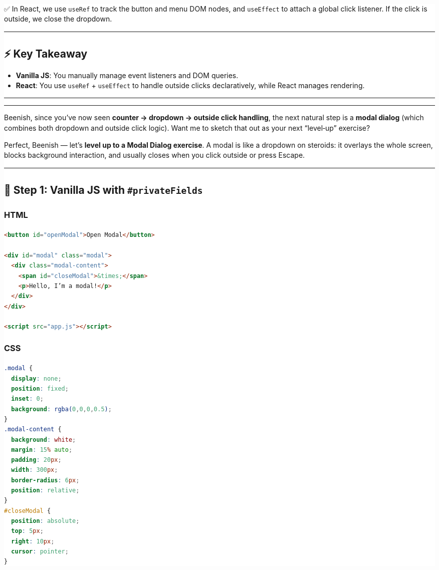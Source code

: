 
✅ In React, we use `useRef` to track the button and menu DOM nodes, and `useEffect` to attach a global click listener. If the click is outside, we close the dropdown.

---

## ⚡ Key Takeaway

- **Vanilla JS**: You manually manage event listeners and DOM queries.  
- **React**: You use `useRef` + `useEffect` to handle outside clicks declaratively, while React manages rendering.  

---
---
Beenish, since you’ve now seen **counter → dropdown → outside click handling**, the next natural step is a **modal dialog** (which combines both dropdown and outside click logic). Want me to sketch that out as your next “level‑up” exercise?

Perfect, Beenish — let’s **level up to a Modal Dialog exercise**. A modal is like a dropdown on steroids: it overlays the whole screen, blocks background interaction, and usually closes when you click outside or press Escape.  

---

## 🔹 Step 1: Vanilla JS with `#privateFields`

### HTML

```html
<button id="openModal">Open Modal</button>

<div id="modal" class="modal">
  <div class="modal-content">
    <span id="closeModal">&times;</span>
    <p>Hello, I’m a modal!</p>
  </div>
</div>

<script src="app.js"></script>
```

### CSS

```css
.modal {
  display: none;
  position: fixed;
  inset: 0;
  background: rgba(0,0,0,0.5);
}
.modal-content {
  background: white;
  margin: 15% auto;
  padding: 20px;
  width: 300px;
  border-radius: 6px;
  position: relative;
}
#closeModal {
  position: absolute;
  top: 5px;
  right: 10px;
  cursor: pointer;
}
```
